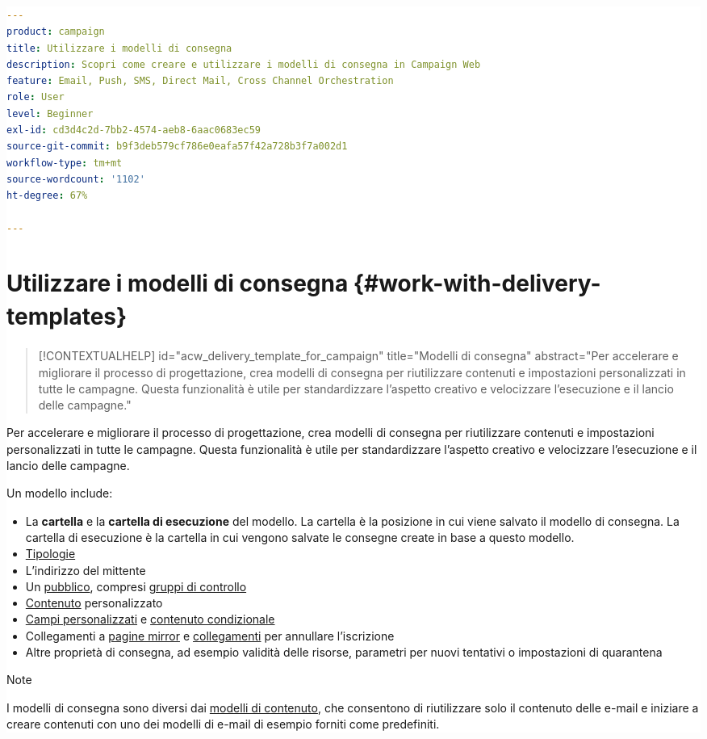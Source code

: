 ```yaml
---
product: campaign
title: Utilizzare i modelli di consegna
description: Scopri come creare e utilizzare i modelli di consegna in Campaign Web
feature: Email, Push, SMS, Direct Mail, Cross Channel Orchestration
role: User
level: Beginner
exl-id: cd3d4c2d-7bb2-4574-aeb8-6aac0683ec59
source-git-commit: b9f3deb579cf786e0eafa57f42a728b3f7a002d1
workflow-type: tm+mt
source-wordcount: '1102'
ht-degree: 67%

---
```


# Utilizzare i modelli di consegna {#work-with-delivery-templates}

>[!CONTEXTUALHELP]
>id="acw_delivery_template_for_campaign"
>title="Modelli di consegna"
>abstract="Per accelerare e migliorare il processo di progettazione, crea modelli di consegna per riutilizzare contenuti e impostazioni personalizzati in tutte le campagne. Questa funzionalità è utile per standardizzare l’aspetto creativo e velocizzare l’esecuzione e il lancio delle campagne."

Per accelerare e migliorare il processo di progettazione, crea modelli di consegna per riutilizzare contenuti e impostazioni personalizzati in tutte le campagne. Questa funzionalità è utile per standardizzare l’aspetto creativo e velocizzare l’esecuzione e il lancio delle campagne.

Un modello include:

* La **cartella** e la **cartella di esecuzione** del modello. La cartella è la posizione in cui viene salvato il modello di consegna. La cartella di esecuzione è la cartella in cui vengono salvate le consegne create in base a questo modello.
* [Tipologie](../advanced-settings/delivery-settings.md#typology)
* L’indirizzo del mittente
* Un [pubblico](../audience/about-recipients.md), compresi [gruppi di controllo](../audience/control-group.md)
* [Contenuto](../email/edit-content.md) personalizzato
* [Campi personalizzati](../personalization/personalize.md) e [contenuto condizionale](../personalization/conditions.md)
* Collegamenti a [pagine mirror](../email/mirror-page.md) e [collegamenti](../email/message-tracking.md) per annullare l’iscrizione
* Altre proprietà di consegna, ad esempio validità delle risorse, parametri per nuovi tentativi o impostazioni di quarantena

>[!NOTE]
>
>I modelli di consegna sono diversi dai [modelli di contenuto](../email/create-email-templates.md), che consentono di riutilizzare solo il contenuto delle e-mail e iniziare a creare contenuti con uno dei modelli di e-mail di esempio forniti come predefiniti.
